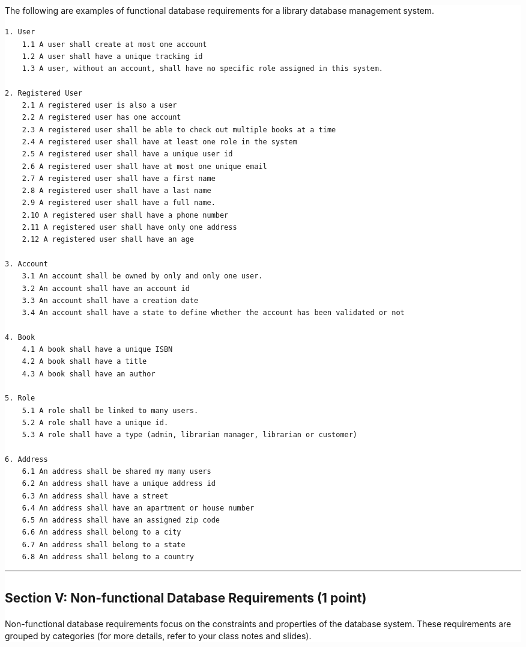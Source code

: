 The following are examples of functional database requirements for a library database management system.

    1. User 
        1.1 A user shall create at most one account
        1.2 A user shall have a unique tracking id
        1.3 A user, without an account, shall have no specific role assigned in this system.
    
    2. Registered User
        2.1 A registered user is also a user
        2.2 A registered user has one account
        2.3 A registered user shall be able to check out multiple books at a time
        2.4 A registered user shall have at least one role in the system
        2.5 A registered user shall have a unique user id
        2.6 A registered user shall have at most one unique email 
        2.7 A registered user shall have a first name
        2.8 A registered user shall have a last name
        2.9 A registered user shall have a full name.
        2.10 A registered user shall have a phone number
        2.11 A registered user shall have only one address
        2.12 A registered user shall have an age

    3. Account 
        3.1 An account shall be owned by only and only one user.
        3.2 An account shall have an account id
        3.3 An account shall have a creation date 
        3.4 An account shall have a state to define whether the account has been validated or not
  
    4. Book 
        4.1 A book shall have a unique ISBN 
        4.2 A book shall have a title
        4.3 A book shall have an author
    
    5. Role
        5.1 A role shall be linked to many users.  
        5.2 A role shall have a unique id.
        5.3 A role shall have a type (admin, librarian manager, librarian or customer)

    6. Address
        6.1 An address shall be shared my many users 
        6.2 An address shall have a unique address id  
        6.3 An address shall have a street 
        6.4 An address shall have an apartment or house number 
        6.5 An address shall have an assigned zip code
        6.6 An address shall belong to a city 
        6.7 An address shall belong to a state 
        6.8 An address shall belong to a country

---

## <a id="head5"></a> Section V: Non-functional Database Requirements (1 point)

Non-functional database requirements focus on the constraints and properties of the database system. These requirements 
are grouped by categories (for more details, refer to your class notes and slides).

